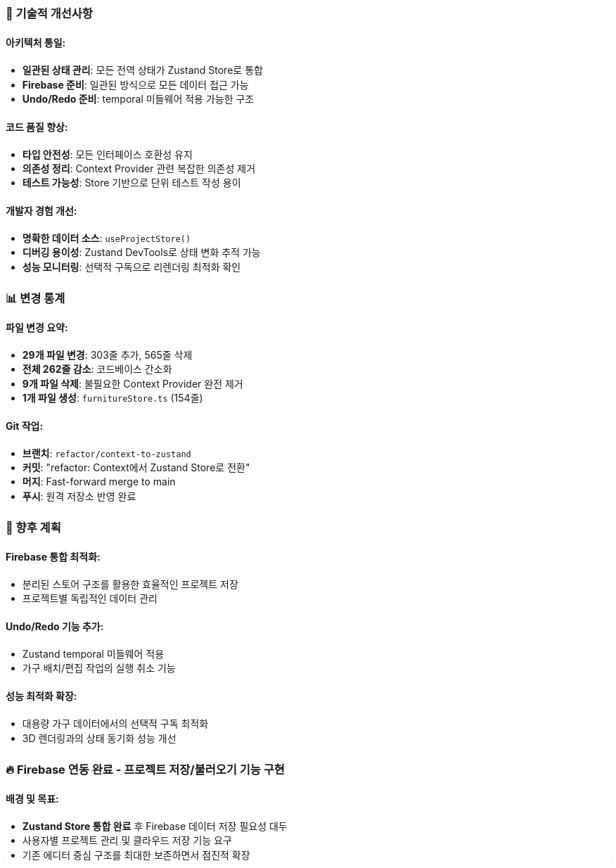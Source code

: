### 🔧 기술적 개선사항

#### **아키텍처 통일**:
- **일관된 상태 관리**: 모든 전역 상태가 Zustand Store로 통합
- **Firebase 준비**: 일관된 방식으로 모든 데이터 접근 가능
- **Undo/Redo 준비**: temporal 미들웨어 적용 가능한 구조

#### **코드 품질 향상**:
- **타입 안전성**: 모든 인터페이스 호환성 유지
- **의존성 정리**: Context Provider 관련 복잡한 의존성 제거
- **테스트 가능성**: Store 기반으로 단위 테스트 작성 용이

#### **개발자 경험 개선**:
- **명확한 데이터 소스**: `useProjectStore()`
- **디버깅 용이성**: Zustand DevTools로 상태 변화 추적 가능
- **성능 모니터링**: 선택적 구독으로 리렌더링 최적화 확인

### 📊 변경 통계

#### **파일 변경 요약**:
- **29개 파일 변경**: 303줄 추가, 565줄 삭제
- **전체 262줄 감소**: 코드베이스 간소화
- **9개 파일 삭제**: 불필요한 Context Provider 완전 제거
- **1개 파일 생성**: `furnitureStore.ts` (154줄)

#### **Git 작업**:
- **브랜치**: `refactor/context-to-zustand`
- **커밋**: "refactor: Context에서 Zustand Store로 전환"
- **머지**: Fast-forward merge to main
- **푸시**: 원격 저장소 반영 완료

### 🎯 향후 계획

#### **Firebase 통합 최적화**:
- 분리된 스토어 구조를 활용한 효율적인 프로젝트 저장
- 프로젝트별 독립적인 데이터 관리

#### **Undo/Redo 기능 추가**:
- Zustand temporal 미들웨어 적용
- 가구 배치/편집 작업의 실행 취소 기능

#### **성능 최적화 확장**:
- 대용량 가구 데이터에서의 선택적 구독 최적화
- 3D 렌더링과의 상태 동기화 성능 개선

### 🔥 Firebase 연동 완료 - 프로젝트 저장/불러오기 기능 구현

#### **배경 및 목표**:
- **Zustand Store 통합 완료** 후 Firebase 데이터 저장 필요성 대두
- 사용자별 프로젝트 관리 및 클라우드 저장 기능 요구
- 기존 에디터 중심 구조를 최대한 보존하면서 점진적 확장
